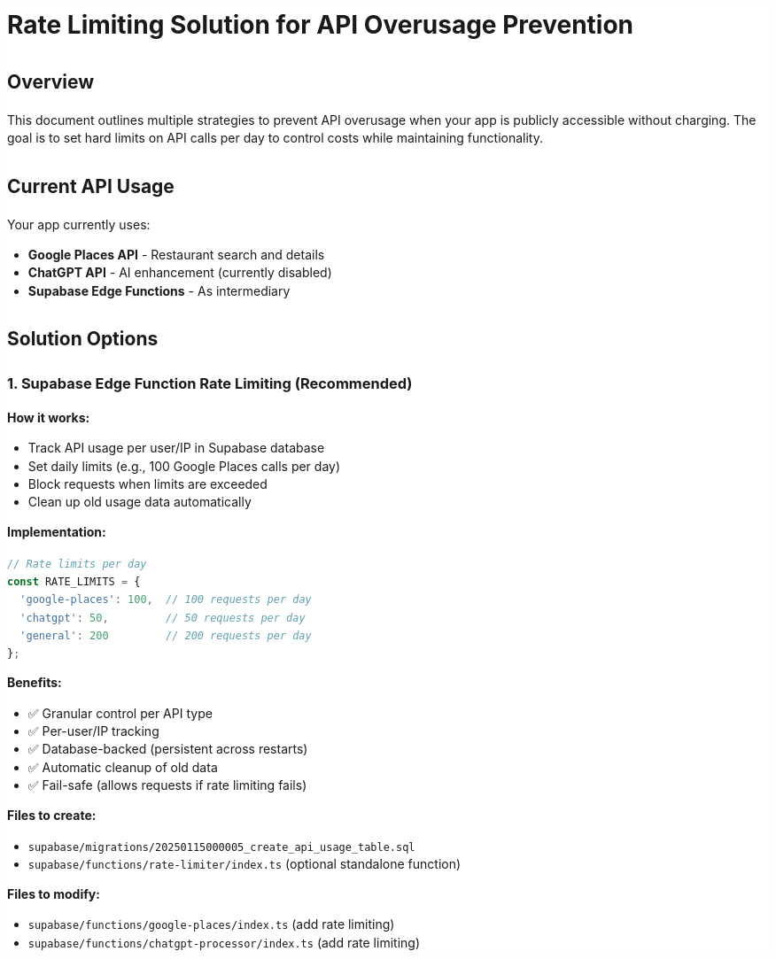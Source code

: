 # Rate Limiting Solution for API Overusage Prevention

## Overview

This document outlines multiple strategies to prevent API overusage when your app is publicly accessible without charging. The goal is to set hard limits on API calls per day to control costs while maintaining functionality.

## Current API Usage

Your app currently uses:
- **Google Places API** - Restaurant search and details
- **ChatGPT API** - AI enhancement (currently disabled)
- **Supabase Edge Functions** - As intermediary

## Solution Options

### 1. **Supabase Edge Function Rate Limiting** (Recommended)

**How it works:**
- Track API usage per user/IP in Supabase database
- Set daily limits (e.g., 100 Google Places calls per day)
- Block requests when limits are exceeded
- Clean up old usage data automatically

**Implementation:**
```typescript
// Rate limits per day
const RATE_LIMITS = {
  'google-places': 100,  // 100 requests per day
  'chatgpt': 50,         // 50 requests per day
  'general': 200         // 200 requests per day
};
```

**Benefits:**
- ✅ Granular control per API type
- ✅ Per-user/IP tracking
- ✅ Database-backed (persistent across restarts)
- ✅ Automatic cleanup of old data
- ✅ Fail-safe (allows requests if rate limiting fails)

**Files to create:**
- `supabase/migrations/20250115000005_create_api_usage_table.sql`
- `supabase/functions/rate-limiter/index.ts` (optional standalone function)

**Files to modify:**
- `supabase/functions/google-places/index.ts` (add rate limiting)
- `supabase/functions/chatgpt-processor/index.ts` (add rate limiting)
